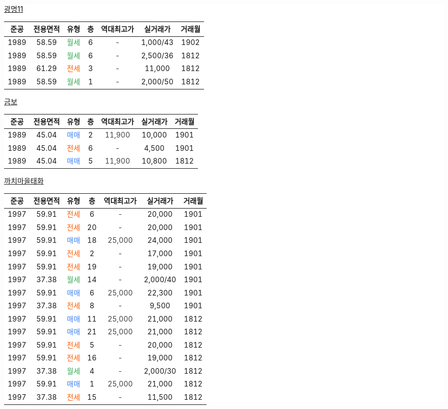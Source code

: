 [광명11](https://search.naver.com/search.naver?query=%EC%9D%B8%EC%B2%9C%EA%B4%91%EC%97%AD%EC%8B%9C+%EA%B3%84%EC%96%91%EA%B5%AC+%EC%9E%91%EC%A0%84%EB%8F%99+%EA%B4%91%EB%AA%8511)

|준공|전용면적|유형|층|역대최고가|실거래가|거래월|
|:---:|:---:|:---:|:---:|:---:|:---:|:---:|
|1989|58.59|<span style="color:#34a853">월세</span>|6|<span style="color:#444444">-</span>|1,000/43|1902|
|1989|58.59|<span style="color:#34a853">월세</span>|6|<span style="color:#444444">-</span>|2,500/36|1812|
|1989|61.29|<span style="color:#ff5a00">전세</span>|3|<span style="color:#444444">-</span>|11,000|1812|
|1989|58.59|<span style="color:#34a853">월세</span>|1|<span style="color:#444444">-</span>|2,000/50|1812|

[금보](https://search.naver.com/search.naver?query=%EC%9D%B8%EC%B2%9C%EA%B4%91%EC%97%AD%EC%8B%9C+%EA%B3%84%EC%96%91%EA%B5%AC+%EC%9E%91%EC%A0%84%EB%8F%99+%EA%B8%88%EB%B3%B4)

|준공|전용면적|유형|층|역대최고가|실거래가|거래월|
|:---:|:---:|:---:|:---:|:---:|:---:|:---:|
|1989|45.04|<span style="color:#4285f3">매매</span>|2|<span style="color:#444444">11,900</span>|10,000|1901|
|1989|45.04|<span style="color:#ff5a00">전세</span>|6|<span style="color:#444444">-</span>|4,500|1901|
|1989|45.04|<span style="color:#4285f3">매매</span>|5|<span style="color:#444444">11,900</span>|10,800|1812|

[까치마을태화](https://search.naver.com/search.naver?query=%EC%9D%B8%EC%B2%9C%EA%B4%91%EC%97%AD%EC%8B%9C+%EA%B3%84%EC%96%91%EA%B5%AC+%EC%9E%91%EC%A0%84%EB%8F%99+%EA%B9%8C%EC%B9%98%EB%A7%88%EC%9D%84%ED%83%9C%ED%99%94)

|준공|전용면적|유형|층|역대최고가|실거래가|거래월|
|:---:|:---:|:---:|:---:|:---:|:---:|:---:|
|1997|59.91|<span style="color:#ff5a00">전세</span>|6|<span style="color:#444444">-</span>|20,000|1901|
|1997|59.91|<span style="color:#ff5a00">전세</span>|20|<span style="color:#444444">-</span>|20,000|1901|
|1997|59.91|<span style="color:#4285f3">매매</span>|18|<span style="color:#444444">25,000</span>|24,000|1901|
|1997|59.91|<span style="color:#ff5a00">전세</span>|2|<span style="color:#444444">-</span>|17,000|1901|
|1997|59.91|<span style="color:#ff5a00">전세</span>|19|<span style="color:#444444">-</span>|19,000|1901|
|1997|37.38|<span style="color:#34a853">월세</span>|14|<span style="color:#444444">-</span>|2,000/40|1901|
|1997|59.91|<span style="color:#4285f3">매매</span>|6|<span style="color:#444444">25,000</span>|22,300|1901|
|1997|37.38|<span style="color:#ff5a00">전세</span>|8|<span style="color:#444444">-</span>|9,500|1901|
|1997|59.91|<span style="color:#4285f3">매매</span>|11|<span style="color:#444444">25,000</span>|21,000|1812|
|1997|59.91|<span style="color:#4285f3">매매</span>|21|<span style="color:#444444">25,000</span>|21,000|1812|
|1997|59.91|<span style="color:#ff5a00">전세</span>|5|<span style="color:#444444">-</span>|20,000|1812|
|1997|59.91|<span style="color:#ff5a00">전세</span>|16|<span style="color:#444444">-</span>|19,000|1812|
|1997|37.38|<span style="color:#34a853">월세</span>|4|<span style="color:#444444">-</span>|2,000/30|1812|
|1997|59.91|<span style="color:#4285f3">매매</span>|1|<span style="color:#444444">25,000</span>|21,000|1812|
|1997|37.38|<span style="color:#ff5a00">전세</span>|15|<span style="color:#444444">-</span>|11,500|1812|
